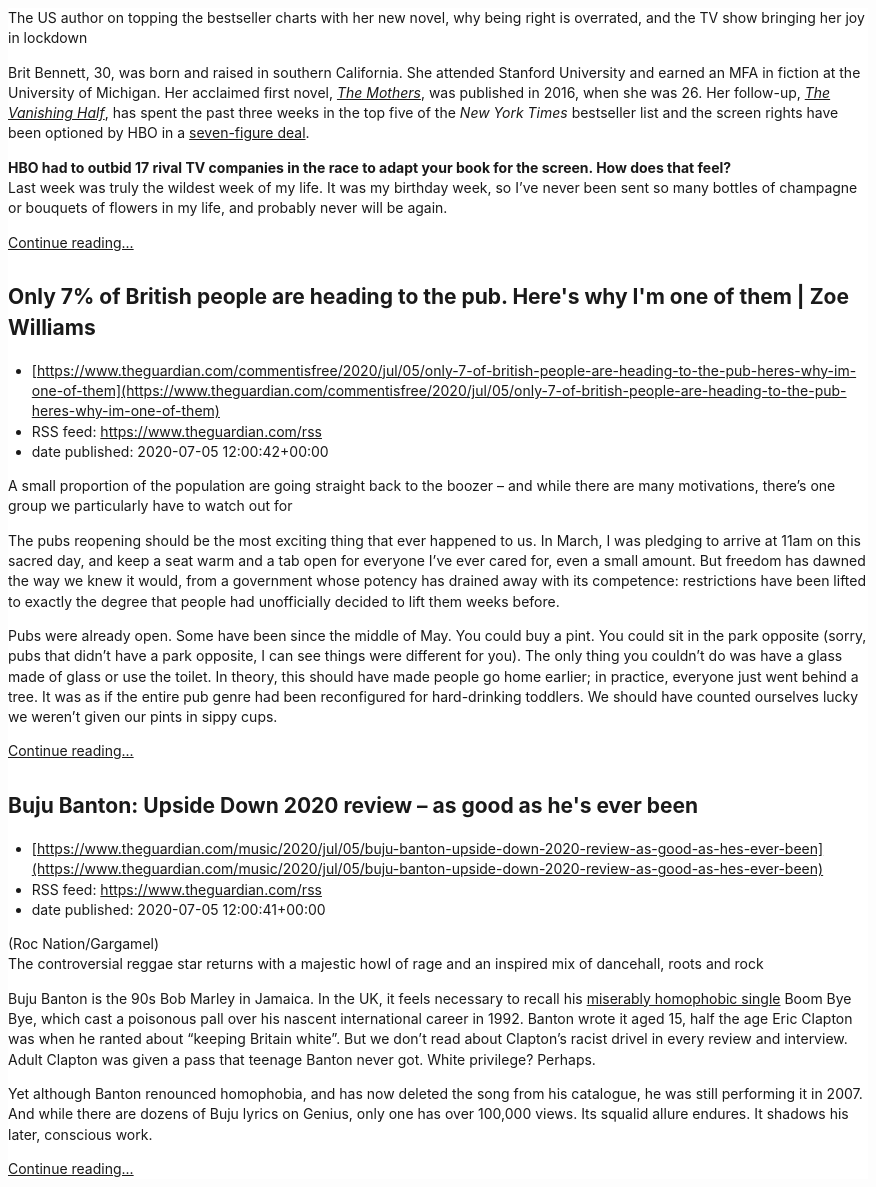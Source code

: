 <p>The US author on topping the bestseller charts with her new novel, why being right is overrated, and the TV show bringing her joy in lockdown<br /></p><p>Brit Bennett, 30, was born and raised in southern California. She attended Stanford University and earned an MFA in fiction at the University of Michigan. Her acclaimed first novel, <em><a href="https://www.theguardian.com/books/2016/nov/27/the-mothers-brit-bennett-review-bold-new-voice-american-fiction">The Mothers</a></em>, was published in 2016, when she was 26. Her follow-up, <em><a href="https://www.theguardian.com/books/2020/jun/23/the-vanishing-half-by-brit-bennett-review-two-faces-of-the-black-experience">The Vanishing Half</a></em>, has spent the past three weeks in the top five of the <em>New York Times</em> bestseller list and the screen rights have been optioned by HBO in a <a href="https://deadline.com/2020/06/hbo-the-vanishing-half-auction-seven-figure-deal-17-bidders-brit-bennett-bestseller-1202973021/">seven-figure deal</a>.</p><p><strong>HBO had to </strong><strong>outbid 17 rival</strong><strong> TV companies in the race to adapt your book for the screen. How does that feel?<br /></strong>Last week was truly the wildest week of my life. It was my birthday week, so I’ve never been sent so many bottles of champagne or bouquets of flowers in my life, and probably never will be again.</p> <a href="https://www.theguardian.com/books/2020/jul/05/brit-bennett-last-week-was-truly-the-wildest-week-of-my-life">Continue reading...</a>

## Only 7% of British people are heading to the pub. Here's why I'm one of them | Zoe Williams
 - [https://www.theguardian.com/commentisfree/2020/jul/05/only-7-of-british-people-are-heading-to-the-pub-heres-why-im-one-of-them](https://www.theguardian.com/commentisfree/2020/jul/05/only-7-of-british-people-are-heading-to-the-pub-heres-why-im-one-of-them)
 - RSS feed: https://www.theguardian.com/rss
 - date published: 2020-07-05 12:00:42+00:00

<p>A small proportion of the population are going straight back to the boozer – and while there are many motivations, there’s one group we particularly have to watch out for</p><p>The pubs reopening should be the most exciting thing that ever happened to us. In March, I was pledging to arrive at 11am on this sacred day, and keep a seat warm and a tab open for everyone I’ve ever cared for, even a small amount. But freedom has dawned the way we knew it would, from a government whose potency has drained away with its competence: restrictions have been lifted to exactly the degree that people had unofficially decided to lift them weeks before.</p><p>Pubs were already open. Some have been since the middle of May. You could buy a pint. You could sit in the park opposite (sorry, pubs that didn’t have a park opposite, I can see things were different for you). The only thing you couldn’t do was have a glass made of glass or use the toilet. In theory, this should have made people go home earlier; in practice, everyone just went behind a tree. It was as if the entire pub genre had been reconfigured for hard-drinking toddlers. We should have counted ourselves lucky we weren’t given our pints in sippy cups.</p> <a href="https://www.theguardian.com/commentisfree/2020/jul/05/only-7-of-british-people-are-heading-to-the-pub-heres-why-im-one-of-them">Continue reading...</a>

## Buju Banton: Upside Down 2020 review – as good as he's ever been
 - [https://www.theguardian.com/music/2020/jul/05/buju-banton-upside-down-2020-review-as-good-as-hes-ever-been](https://www.theguardian.com/music/2020/jul/05/buju-banton-upside-down-2020-review-as-good-as-hes-ever-been)
 - RSS feed: https://www.theguardian.com/rss
 - date published: 2020-07-05 12:00:41+00:00

<p>(Roc Nation/Gargamel)<br />The controversial reggae star returns with a majestic howl of rage and an inspired mix of dancehall, roots and rock</p><p>Buju Banton is the 90s Bob Marley in Jamaica. In the UK, it feels necessary to recall his <a href="https://www.theguardian.com/uk/2007/jul/23/musicnews.gayrights">miserably homophobic single</a> Boom Bye Bye, which cast a poisonous pall over his nascent international career in 1992. Banton wrote it aged 15, half the age Eric Clapton was when he ranted about “keeping Britain white”. But we don’t read about Clapton’s racist drivel in every review and interview. Adult Clapton was given a pass that teenage Banton never got. White privilege? Perhaps.</p><p>Yet although Banton renounced homophobia, and has now deleted the song from his catalogue, he was still performing it in 2007. And while there are dozens of Buju lyrics on Genius, only one has over 100,000 views. Its squalid allure endures. It shadows his later, conscious work.</p> <a href="https://www.theguardian.com/music/2020/jul/05/buju-banton-upside-down-2020-review-as-good-as-hes-ever-been">Continue reading...</a>
